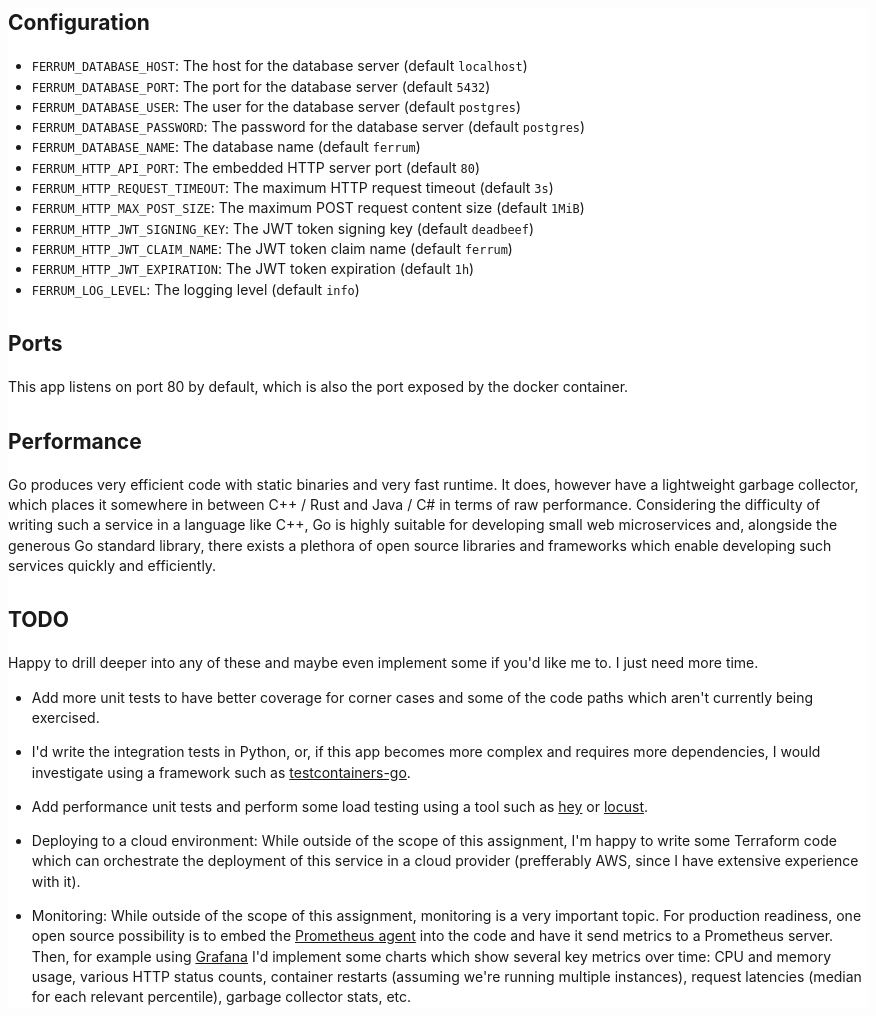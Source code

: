 
## Configuration

- `FERRUM_DATABASE_HOST`:        The host for the database server (default `localhost`)
- `FERRUM_DATABASE_PORT`:        The port for the database server (default `5432`)
- `FERRUM_DATABASE_USER`:        The user for the database server (default `postgres`)
- `FERRUM_DATABASE_PASSWORD`:    The password for the database server (default `postgres`)
- `FERRUM_DATABASE_NAME`:        The database name (default `ferrum`)
- `FERRUM_HTTP_API_PORT`:        The embedded HTTP server port (default `80`)
- `FERRUM_HTTP_REQUEST_TIMEOUT`: The maximum HTTP request timeout (default `3s`)
- `FERRUM_HTTP_MAX_POST_SIZE`:   The maximum POST request content size (default `1MiB`)
- `FERRUM_HTTP_JWT_SIGNING_KEY`: The JWT token signing key (default `deadbeef`)
- `FERRUM_HTTP_JWT_CLAIM_NAME`:  The JWT token claim name (default `ferrum`)
- `FERRUM_HTTP_JWT_EXPIRATION`:  The JWT token expiration (default `1h`)
- `FERRUM_LOG_LEVEL`:            The logging level (default `info`)

## Ports

This app listens on port 80 by default, which is also the port exposed by the
docker container.

## Performance

Go produces very efficient code with static binaries and very fast runtime. It
does, however have a lightweight garbage collector, which places it somewhere in
between C++ / Rust and Java / C# in terms of raw performance. Considering the
difficulty of writing such a service in a language like C++, Go is highly
suitable for developing small web microservices and, alongside the generous Go
standard library, there exists a plethora of open source libraries and
frameworks which enable developing such services quickly and efficiently.

## TODO

Happy to drill deeper into any of these and maybe even implement some if you'd
like me to. I just need more time.

- Add more unit tests to have better coverage for corner cases and some of the
code paths which aren't currently being exercised.

- I'd write the integration tests in Python, or, if this app becomes more complex
and requires more dependencies, I would investigate using a framework such as
[testcontainers-go](https://github.com/testcontainers/testcontainers-go).

- Add performance unit tests and perform some load testing using a tool such as
[hey](https://github.com/rakyll/hey) or [locust](https://locust.io/).

- Deploying to a cloud environment: While outside of the scope of this assignment,
I'm happy to write some Terraform code which can orchestrate the deployment of
this service in a cloud provider (prefferably AWS, since I have extensive
experience with it).

- Monitoring: While outside of the scope of this assignment, monitoring is
a very important topic. For production readiness, one open source possibility is
to embed the [Prometheus agent](https://github.com/prometheus/client_golang)
into the code and have it send metrics to a Prometheus server. Then, for example
using [Grafana](https://grafana.com/) I'd implement some charts which show
several key metrics over time: CPU and memory usage, various HTTP status counts,
container restarts (assuming we're running multiple instances), request
latencies (median for each relevant percentile), garbage collector stats, etc.
